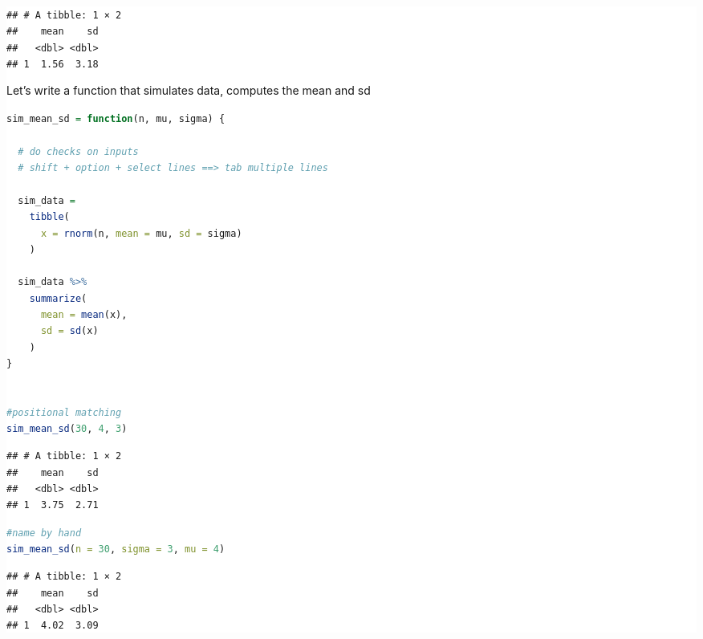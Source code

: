     ## # A tibble: 1 × 2
    ##    mean    sd
    ##   <dbl> <dbl>
    ## 1  1.56  3.18

Let’s write a function that simulates data, computes the mean and sd

``` r
sim_mean_sd = function(n, mu, sigma) {
  
  # do checks on inputs
  # shift + option + select lines ==> tab multiple lines
  
  sim_data = 
    tibble(
      x = rnorm(n, mean = mu, sd = sigma)
    )

  sim_data %>% 
    summarize(
      mean = mean(x),
      sd = sd(x)
    )
}


#positional matching
sim_mean_sd(30, 4, 3)
```

    ## # A tibble: 1 × 2
    ##    mean    sd
    ##   <dbl> <dbl>
    ## 1  3.75  2.71

``` r
#name by hand
sim_mean_sd(n = 30, sigma = 3, mu = 4)
```

    ## # A tibble: 1 × 2
    ##    mean    sd
    ##   <dbl> <dbl>
    ## 1  4.02  3.09
